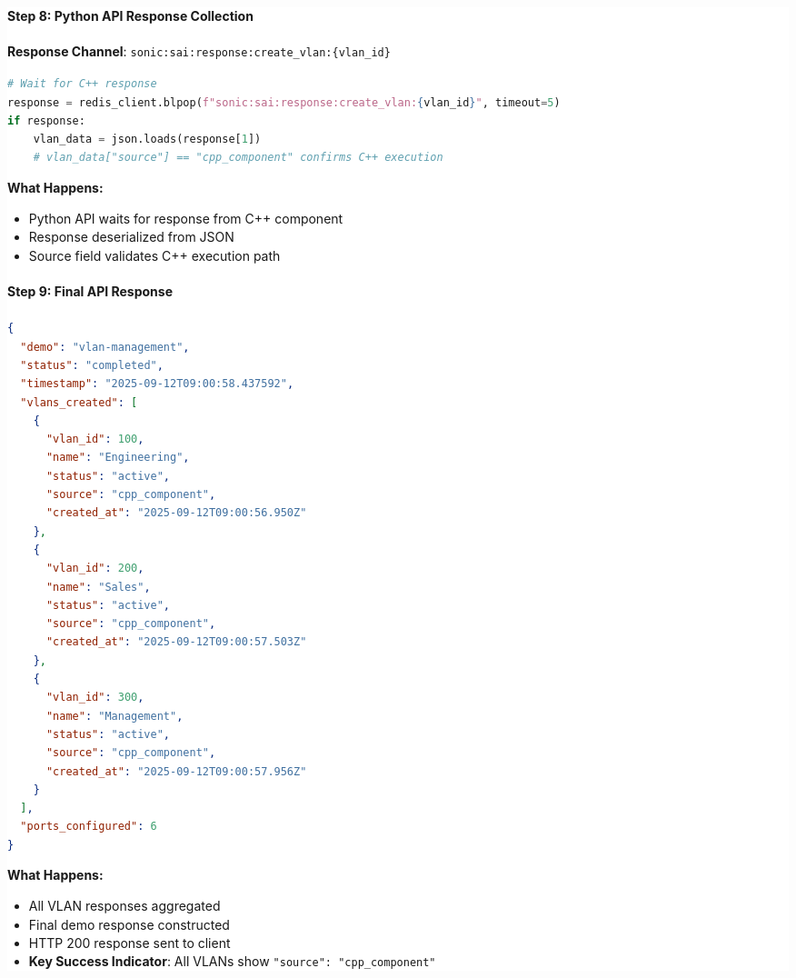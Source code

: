 #### Step 8: Python API Response Collection
**Response Channel**: `sonic:sai:response:create_vlan:{vlan_id}`

```python
# Wait for C++ response
response = redis_client.blpop(f"sonic:sai:response:create_vlan:{vlan_id}", timeout=5)
if response:
    vlan_data = json.loads(response[1])
    # vlan_data["source"] == "cpp_component" confirms C++ execution
```

**What Happens:**
- Python API waits for response from C++ component
- Response deserialized from JSON
- Source field validates C++ execution path

#### Step 9: Final API Response
```json
{
  "demo": "vlan-management",
  "status": "completed",
  "timestamp": "2025-09-12T09:00:58.437592",
  "vlans_created": [
    {
      "vlan_id": 100,
      "name": "Engineering",
      "status": "active",
      "source": "cpp_component",
      "created_at": "2025-09-12T09:00:56.950Z"
    },
    {
      "vlan_id": 200, 
      "name": "Sales",
      "status": "active",
      "source": "cpp_component",
      "created_at": "2025-09-12T09:00:57.503Z"
    },
    {
      "vlan_id": 300,
      "name": "Management", 
      "status": "active",
      "source": "cpp_component",
      "created_at": "2025-09-12T09:00:57.956Z"
    }
  ],
  "ports_configured": 6
}
```

**What Happens:**
- All VLAN responses aggregated
- Final demo response constructed
- HTTP 200 response sent to client
- **Key Success Indicator**: All VLANs show `"source": "cpp_component"`
